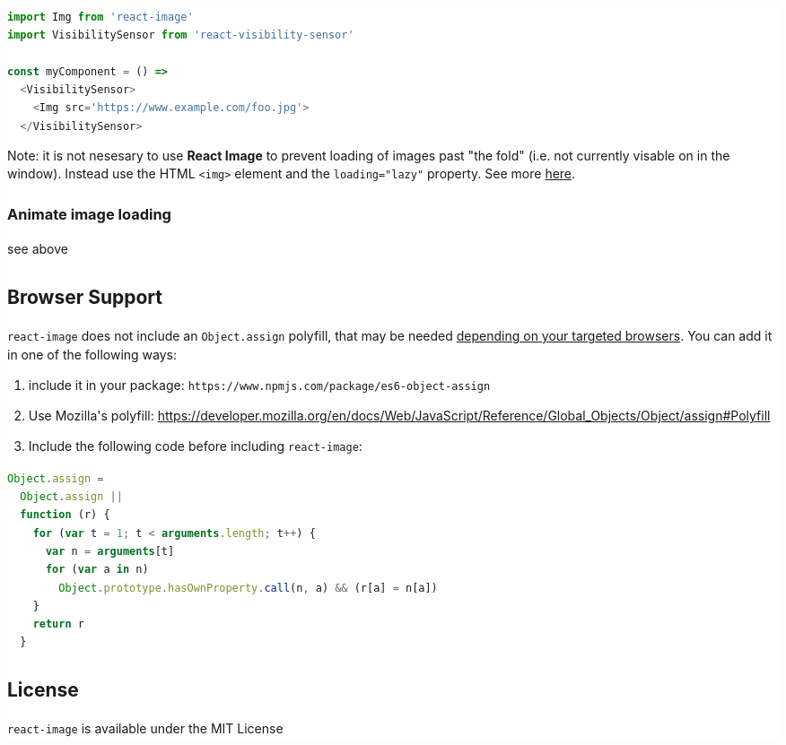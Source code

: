 ```js
import Img from 'react-image'
import VisibilitySensor from 'react-visibility-sensor'

const myComponent = () =>
  <VisibilitySensor>
    <Img src='https://www.example.com/foo.jpg'>
  </VisibilitySensor>
```

Note: it is not nesesary to use **React Image** to prevent loading of images past "the fold" (i.e. not currently visable on in the window). Instead use the HTML `<img>` element and the `loading="lazy"` property. See more [here](https://addyosmani.com/blog/lazy-loading/).

### Animate image loading

see above

## Browser Support

`react-image` does not include an `Object.assign` polyfill, that may be needed [depending on your targeted browsers](http://kangax.github.io/compat-table/es6/#test-Object_static_methods_Object.assign). You can add it in one of the following ways:

1. include it in your package: `https://www.npmjs.com/package/es6-object-assign`

2. Use Mozilla's polyfill: https://developer.mozilla.org/en/docs/Web/JavaScript/Reference/Global_Objects/Object/assign#Polyfill

3. Include the following code before including `react-image`:

```js
Object.assign =
  Object.assign ||
  function (r) {
    for (var t = 1; t < arguments.length; t++) {
      var n = arguments[t]
      for (var a in n)
        Object.prototype.hasOwnProperty.call(n, a) && (r[a] = n[a])
    }
    return r
  }
```

## License

`react-image` is available under the MIT License
